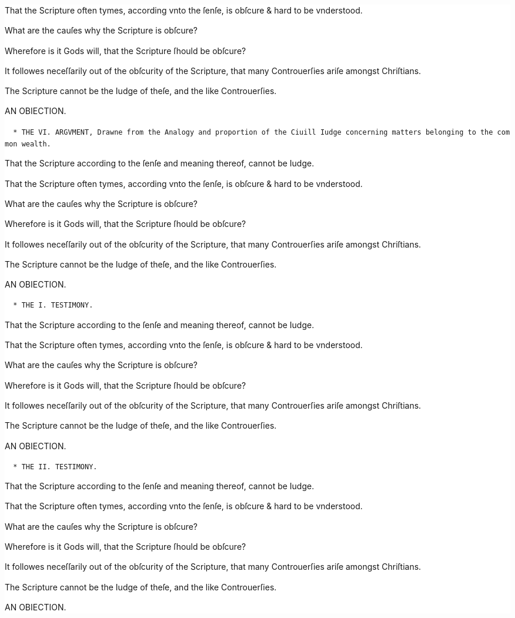 That the Scripture often tymes, according vnto the ſenſe, is obſcure & hard to be vnderstood.

What are the cauſes why the Scripture is obſcure?

Wherefore is it Gods will, that the Scripture ſhould be obſcure?

It followes neceſſarily out of the obſcurity of the Scripture, that many Controuerſies ariſe amongst Chriſtians.

The Scripture cannot be the Iudge of theſe, and the like Controuerſies.

AN OBIECTION.

      * THE VI. ARGVMENT, Drawne from the Analogy and proportion of the Ciuill Iudge concerning matters belonging to the common wealth.

That the Scripture according to the ſenſe and meaning thereof, cannot be Iudge.

That the Scripture often tymes, according vnto the ſenſe, is obſcure & hard to be vnderstood.

What are the cauſes why the Scripture is obſcure?

Wherefore is it Gods will, that the Scripture ſhould be obſcure?

It followes neceſſarily out of the obſcurity of the Scripture, that many Controuerſies ariſe amongst Chriſtians.

The Scripture cannot be the Iudge of theſe, and the like Controuerſies.

AN OBIECTION.

      * THE I. TESTIMONY.

That the Scripture according to the ſenſe and meaning thereof, cannot be Iudge.

That the Scripture often tymes, according vnto the ſenſe, is obſcure & hard to be vnderstood.

What are the cauſes why the Scripture is obſcure?

Wherefore is it Gods will, that the Scripture ſhould be obſcure?

It followes neceſſarily out of the obſcurity of the Scripture, that many Controuerſies ariſe amongst Chriſtians.

The Scripture cannot be the Iudge of theſe, and the like Controuerſies.

AN OBIECTION.

      * THE II. TESTIMONY.

That the Scripture according to the ſenſe and meaning thereof, cannot be Iudge.

That the Scripture often tymes, according vnto the ſenſe, is obſcure & hard to be vnderstood.

What are the cauſes why the Scripture is obſcure?

Wherefore is it Gods will, that the Scripture ſhould be obſcure?

It followes neceſſarily out of the obſcurity of the Scripture, that many Controuerſies ariſe amongst Chriſtians.

The Scripture cannot be the Iudge of theſe, and the like Controuerſies.

AN OBIECTION.
